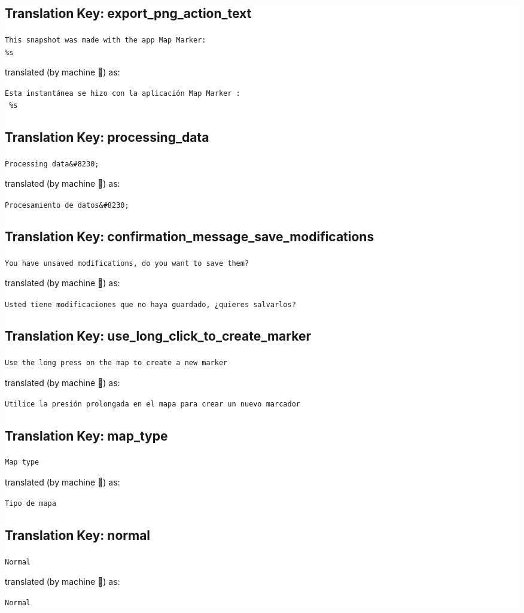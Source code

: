 
## Translation Key: export_png_action_text
```
This snapshot was made with the app Map Marker:
%s
```
translated (by machine 🤖) as:
```
Esta instantánea se hizo con la aplicación Map Marker : 
 %s
```


## Translation Key: processing_data
```
Processing data&#8230;
```
translated (by machine 🤖) as:
```
Procesamiento de datos&#8230;
```


## Translation Key: confirmation_message_save_modifications
```
You have unsaved modifications, do you want to save them?
```
translated (by machine 🤖) as:
```
Usted tiene modificaciones que no haya guardado, ¿quieres salvarlos?
```


## Translation Key: use_long_click_to_create_marker
```
Use the long press on the map to create a new marker
```
translated (by machine 🤖) as:
```
Utilice la presión prolongada en el mapa para crear un nuevo marcador
```


## Translation Key: map_type
```
Map type
```
translated (by machine 🤖) as:
```
Tipo de mapa
```


## Translation Key: normal
```
Normal
```
translated (by machine 🤖) as:
```
Normal
```
